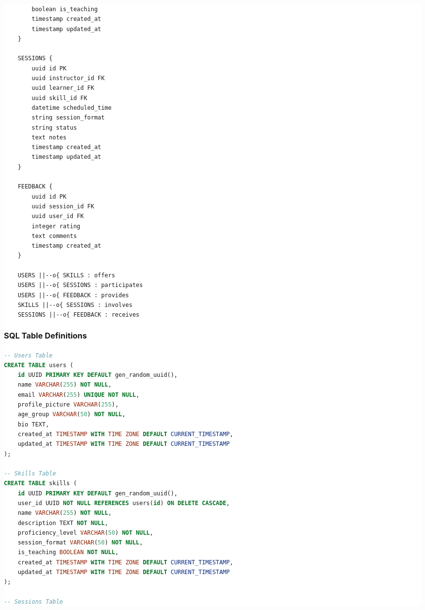 ```mermaid
        boolean is_teaching
        timestamp created_at
        timestamp updated_at
    }
    
    SESSIONS {
        uuid id PK
        uuid instructor_id FK
        uuid learner_id FK
        uuid skill_id FK
        datetime scheduled_time
        string session_format
        string status
        text notes
        timestamp created_at
        timestamp updated_at
    }
    
    FEEDBACK {
        uuid id PK
        uuid session_id FK
        uuid user_id FK
        integer rating
        text comments
        timestamp created_at
    }

    USERS ||--o{ SKILLS : offers
    USERS ||--o{ SESSIONS : participates
    USERS ||--o{ FEEDBACK : provides
    SKILLS ||--o{ SESSIONS : involves
    SESSIONS ||--o{ FEEDBACK : receives
```

### SQL Table Definitions

```sql
-- Users Table
CREATE TABLE users (
    id UUID PRIMARY KEY DEFAULT gen_random_uuid(),
    name VARCHAR(255) NOT NULL,
    email VARCHAR(255) UNIQUE NOT NULL,
    profile_picture VARCHAR(255),
    age_group VARCHAR(50) NOT NULL,
    bio TEXT,
    created_at TIMESTAMP WITH TIME ZONE DEFAULT CURRENT_TIMESTAMP,
    updated_at TIMESTAMP WITH TIME ZONE DEFAULT CURRENT_TIMESTAMP
);

-- Skills Table
CREATE TABLE skills (
    id UUID PRIMARY KEY DEFAULT gen_random_uuid(),
    user_id UUID NOT NULL REFERENCES users(id) ON DELETE CASCADE,
    name VARCHAR(255) NOT NULL,
    description TEXT NOT NULL,
    proficiency_level VARCHAR(50) NOT NULL,
    session_format VARCHAR(50) NOT NULL,
    is_teaching BOOLEAN NOT NULL,
    created_at TIMESTAMP WITH TIME ZONE DEFAULT CURRENT_TIMESTAMP,
    updated_at TIMESTAMP WITH TIME ZONE DEFAULT CURRENT_TIMESTAMP
);

-- Sessions Table
```